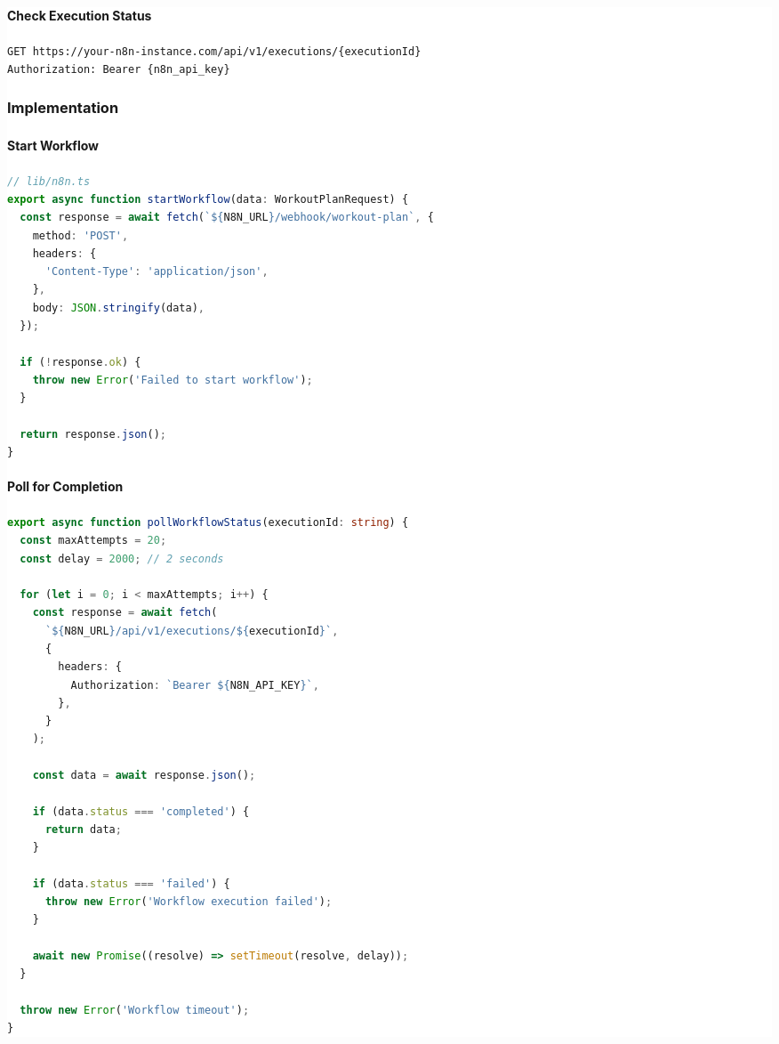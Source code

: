#### Check Execution Status
```bash
GET https://your-n8n-instance.com/api/v1/executions/{executionId}
Authorization: Bearer {n8n_api_key}
```

### Implementation

#### Start Workflow
```typescript
// lib/n8n.ts
export async function startWorkflow(data: WorkoutPlanRequest) {
  const response = await fetch(`${N8N_URL}/webhook/workout-plan`, {
    method: 'POST',
    headers: {
      'Content-Type': 'application/json',
    },
    body: JSON.stringify(data),
  });

  if (!response.ok) {
    throw new Error('Failed to start workflow');
  }

  return response.json();
}
```

#### Poll for Completion
```typescript
export async function pollWorkflowStatus(executionId: string) {
  const maxAttempts = 20;
  const delay = 2000; // 2 seconds

  for (let i = 0; i < maxAttempts; i++) {
    const response = await fetch(
      `${N8N_URL}/api/v1/executions/${executionId}`,
      {
        headers: {
          Authorization: `Bearer ${N8N_API_KEY}`,
        },
      }
    );

    const data = await response.json();

    if (data.status === 'completed') {
      return data;
    }

    if (data.status === 'failed') {
      throw new Error('Workflow execution failed');
    }

    await new Promise((resolve) => setTimeout(resolve, delay));
  }

  throw new Error('Workflow timeout');
}
```
